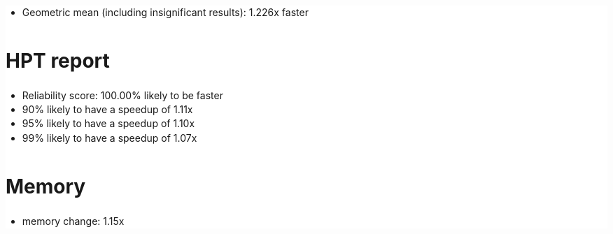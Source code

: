 - Geometric mean (including insignificant results): 1.226x faster

# HPT report

- Reliability score: 100.00% likely to be faster
- 90% likely to have a speedup of 1.11x
- 95% likely to have a speedup of 1.10x
- 99% likely to have a speedup of 1.07x

# Memory
- memory change: 1.15x